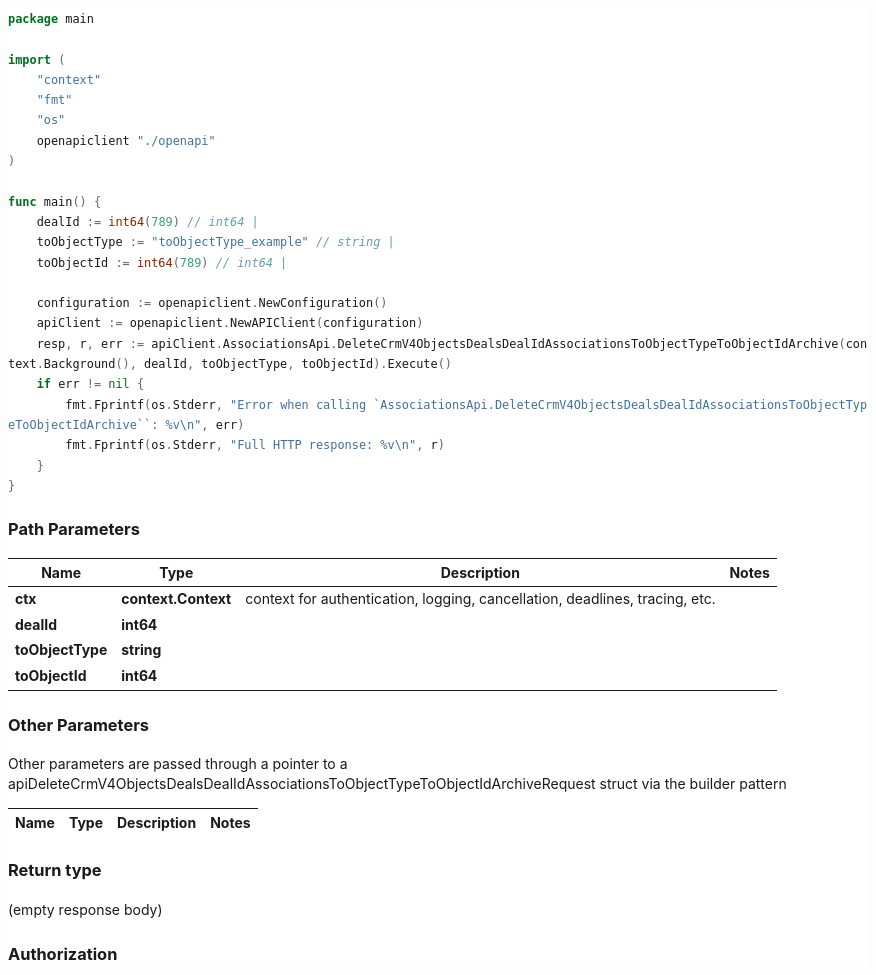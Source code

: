 ```go
package main

import (
    "context"
    "fmt"
    "os"
    openapiclient "./openapi"
)

func main() {
    dealId := int64(789) // int64 | 
    toObjectType := "toObjectType_example" // string | 
    toObjectId := int64(789) // int64 | 

    configuration := openapiclient.NewConfiguration()
    apiClient := openapiclient.NewAPIClient(configuration)
    resp, r, err := apiClient.AssociationsApi.DeleteCrmV4ObjectsDealsDealIdAssociationsToObjectTypeToObjectIdArchive(context.Background(), dealId, toObjectType, toObjectId).Execute()
    if err != nil {
        fmt.Fprintf(os.Stderr, "Error when calling `AssociationsApi.DeleteCrmV4ObjectsDealsDealIdAssociationsToObjectTypeToObjectIdArchive``: %v\n", err)
        fmt.Fprintf(os.Stderr, "Full HTTP response: %v\n", r)
    }
}
```

### Path Parameters


Name | Type | Description  | Notes
------------- | ------------- | ------------- | -------------
**ctx** | **context.Context** | context for authentication, logging, cancellation, deadlines, tracing, etc.
**dealId** | **int64** |  | 
**toObjectType** | **string** |  | 
**toObjectId** | **int64** |  | 

### Other Parameters

Other parameters are passed through a pointer to a apiDeleteCrmV4ObjectsDealsDealIdAssociationsToObjectTypeToObjectIdArchiveRequest struct via the builder pattern


Name | Type | Description  | Notes
------------- | ------------- | ------------- | -------------




### Return type

 (empty response body)

### Authorization
